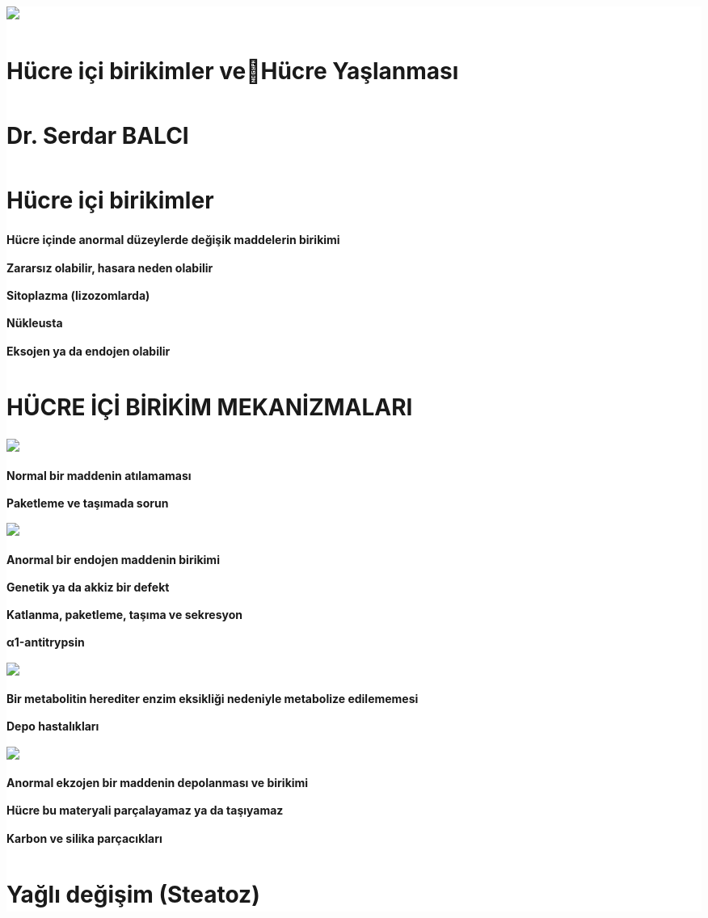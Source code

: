 ![](img%5CH%C3%BCcre-i%C3%A7i-birikimler-ve-H%C3%BCcre-Ya%C5%9Flanmas%C4%B10.jpg)

# Hücre içi birikimler veHücre Yaşlanması

# Dr. Serdar BALCI

# Hücre içi birikimler

__Hücre içinde anormal düzeylerde değişik maddelerin birikimi__

__Zararsız olabilir\, hasara neden olabilir__

__Sitoplazma \(lizozomlarda\)__

__Nükleusta__

__Eksojen ya da endojen olabilir__

# HÜCRE İÇİ BİRİKİM MEKANİZMALARI

![](img%5CH%C3%BCcre-i%C3%A7i-birikimler-ve-H%C3%BCcre-Ya%C5%9Flanmas%C4%B11.png)

__Normal bir maddenin atılamaması__

__Paketleme ve taşımada sorun__

![](img%5CH%C3%BCcre-i%C3%A7i-birikimler-ve-H%C3%BCcre-Ya%C5%9Flanmas%C4%B12.png)

__Anormal bir endojen maddenin birikimi__

__Genetik ya da akkiz bir defekt__

__Katlanma\, paketleme\, taşıma ve sekresyon__

__α1\-antitrypsin__

![](img%5CH%C3%BCcre-i%C3%A7i-birikimler-ve-H%C3%BCcre-Ya%C5%9Flanmas%C4%B13.png)

__Bir metabolitin herediter enzim eksikliği nedeniyle metabolize edilememesi__

__Depo hastalıkları__

![](img%5CH%C3%BCcre-i%C3%A7i-birikimler-ve-H%C3%BCcre-Ya%C5%9Flanmas%C4%B14.png)

__Anormal ekzojen bir maddenin depolanması ve birikimi__

__Hücre bu materyali parçalayamaz ya da taşıyamaz__

__Karbon ve silika parçacıkları__

# Yağlı değişim (Steatoz)
